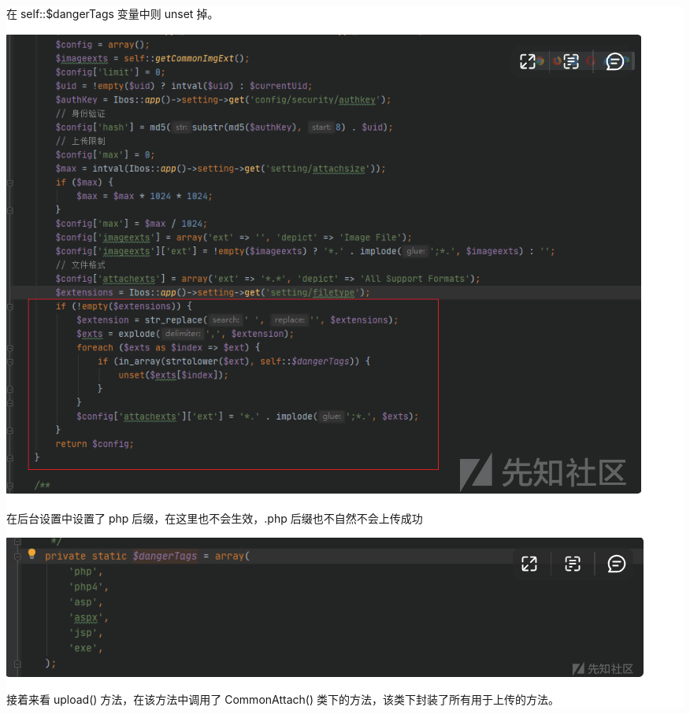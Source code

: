 在 self::$dangerTags 变量中则 unset 掉。

[![](assets/1701222568-78271f4caa92d5109f47e5d9d97acc77.png)](https://xzfile.aliyuncs.com/media/upload/picture/20231127111343-f85ad41a-8cd2-1.png)

在后台设置中设置了 php 后缀，在这里也不会生效，.php 后缀也不自然不会上传成功

[![](assets/1701222568-f1864b238ab868975fb7ed77a1436cbe.png)](https://xzfile.aliyuncs.com/media/upload/picture/20231127111349-fbe7bc06-8cd2-1.png)

接着来看 upload() 方法，在该方法中调用了 CommonAttach() 类下的方法，该类下封装了所有用于上传的方法。
